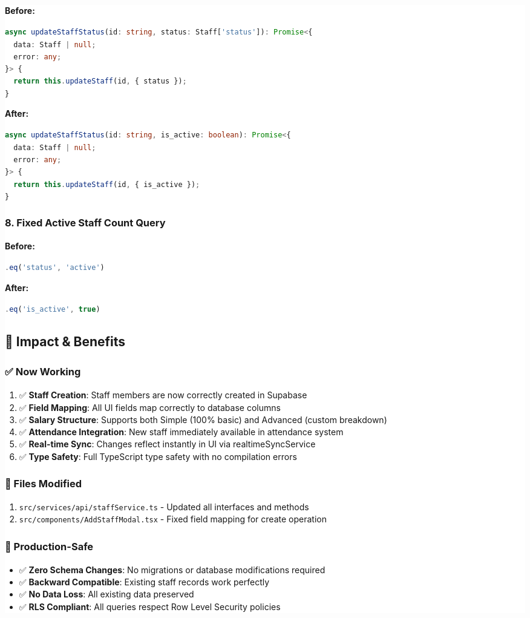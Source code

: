 **Before:**

```typescript
async updateStaffStatus(id: string, status: Staff['status']): Promise<{
  data: Staff | null;
  error: any;
}> {
  return this.updateStaff(id, { status });
}
```

**After:**

```typescript
async updateStaffStatus(id: string, is_active: boolean): Promise<{
  data: Staff | null;
  error: any;
}> {
  return this.updateStaff(id, { is_active });
}
```

### 8. Fixed Active Staff Count Query

**Before:**

```typescript
.eq('status', 'active')
```

**After:**

```typescript
.eq('is_active', true)
```

## 🎯 Impact & Benefits

### ✅ Now Working

1. ✅ **Staff Creation**: Staff members are now correctly created in Supabase
2. ✅ **Field Mapping**: All UI fields map correctly to database columns
3. ✅ **Salary Structure**: Supports both Simple (100% basic) and Advanced (custom breakdown)
4. ✅ **Attendance Integration**: New staff immediately available in attendance system
5. ✅ **Real-time Sync**: Changes reflect instantly in UI via realtimeSyncService
6. ✅ **Type Safety**: Full TypeScript type safety with no compilation errors

### 🔧 Files Modified

1. `src/services/api/staffService.ts` - Updated all interfaces and methods
2. `src/components/AddStaffModal.tsx` - Fixed field mapping for create operation

### 🔐 Production-Safe

- ✅ **Zero Schema Changes**: No migrations or database modifications required
- ✅ **Backward Compatible**: Existing staff records work perfectly
- ✅ **No Data Loss**: All existing data preserved
- ✅ **RLS Compliant**: All queries respect Row Level Security policies
